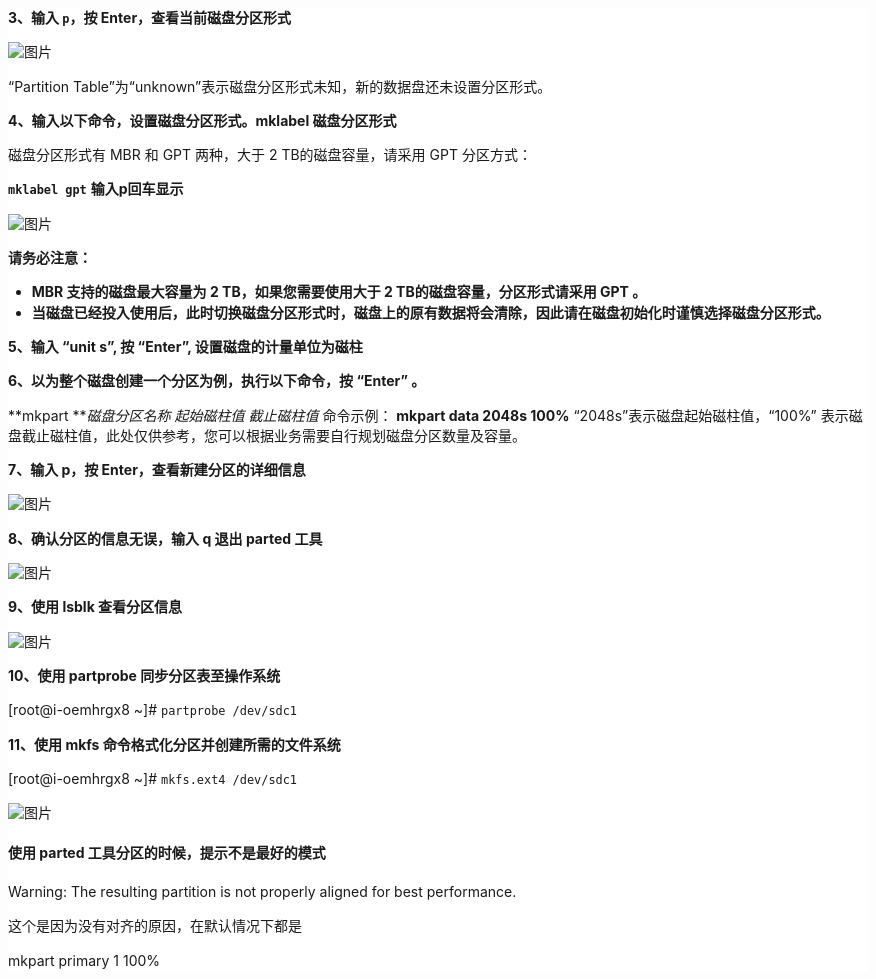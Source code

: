 **3、输入 `p`，按 Enter，查看当前磁盘分区形式**

![图片](/storage/disk/quickstart/_images/Irm6z9nYCsEbWSda.png)

“Partition Table”为“unknown”表示磁盘分区形式未知，新的数据盘还未设置分区形式。

**4、输入以下命令，设置磁盘分区形式。mklabel 磁盘分区形式**

磁盘分区形式有 MBR 和 GPT 两种，大于 2 TB的磁盘容量，请采用 GPT 分区方式：

**`mklabel gpt`**
**输入p回车显示**

![图片](/storage/disk/quickstart/_images/image-1568775068945.png)

**请务必注意：**

- **MBR 支持的磁盘最大容量为 2 TB，如果您需要使用大于 2 TB的磁盘容量，分区形式请采用 GPT 。**
- **当磁盘已经投入使用后，此时切换磁盘分区形式时，磁盘上的原有数据将会清除，因此请在磁盘初始化时谨慎选择磁盘分区形式。**

**5、输入 “unit s”, 按 “Enter”, 设置磁盘的计量单位为磁柱**

**6、以为整个磁盘创建一个分区为例，执行以下命令，按 “Enter” 。**

**mkpart ***磁盘分区名称 起始磁柱值 截止磁柱值*
命令示例：
**mkpart data 2048s 100%**
“2048s”表示磁盘起始磁柱值，“100%” 表示磁盘截止磁柱值，此处仅供参考，您可以根据业务需要自行规划磁盘分区数量及容量。

**7、输入 p，按 Enter，查看新建分区的详细信息**

![图片](/storage/disk/quickstart/_images/image-1568775076476.png)

**8、确认分区的信息无误，输入 q 退出 parted 工具**

![图片](/storage/disk/quickstart/_images/image-1568775080498.png)

**9、使用 lsblk 查看分区信息**

![图片](/storage/disk/quickstart/_images/image-1568775084337.png)

**10、使用 partprobe 同步分区表至操作系统**

[root@i-oemhrgx8 ~]# `partprobe /dev/sdc1`

**11、使用 mkfs 命令格式化分区并创建所需的文件系统**

[root@i-oemhrgx8 ~]# `mkfs.ext4 /dev/sdc1`

![图片](/storage/disk/quickstart/_images/image-1568775088216.png)

#### 使用 parted 工具分区的时候，提示不是最好的模式

Warning: The resulting partition is not properly aligned for best performance.

这个是因为没有对齐的原因，在默认情况下都是

mkpart primary 1 100%
